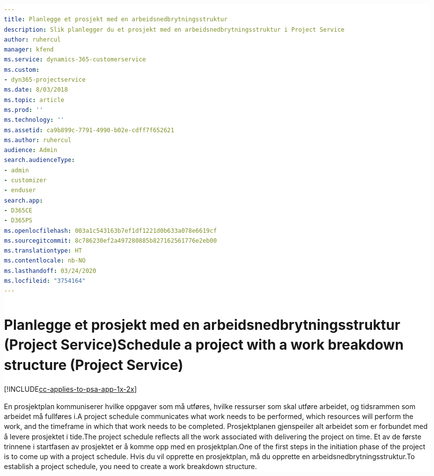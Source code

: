 ```yaml
---
title: Planlegge et prosjekt med en arbeidsnedbrytningsstruktur
description: Slik planlegger du et prosjekt med en arbeidsnedbrytningsstruktur i Project Service
author: ruhercul
manager: kfend
ms.service: dynamics-365-customerservice
ms.custom:
- dyn365-projectservice
ms.date: 8/03/2018
ms.topic: article
ms.prod: ''
ms.technology: ''
ms.assetid: ca9b899c-7791-4990-b02e-cdff7f652621
ms.author: ruhercul
audience: Admin
search.audienceType:
- admin
- customizer
- enduser
search.app:
- D365CE
- D365PS
ms.openlocfilehash: 003a1c543163b7ef1df1221d0b633a078e6619cf
ms.sourcegitcommit: 8c786230ef2a497280885b827162561776e2eb00
ms.translationtype: HT
ms.contentlocale: nb-NO
ms.lasthandoff: 03/24/2020
ms.locfileid: "3754164"
---
```

# <a name="schedule-a-project-with-a-work-breakdown-structure-project-service"></a><span data-ttu-id="28d55-103">Planlegge et prosjekt med en arbeidsnedbrytningsstruktur (Project Service)</span><span class="sxs-lookup"><span data-stu-id="28d55-103">Schedule a project with a work breakdown structure (Project Service)</span></span>

[!INCLUDE[cc-applies-to-psa-app-1x-2x](../includes/cc-applies-to-psa-app-1x-2x.md)]

<span data-ttu-id="28d55-104">En prosjektplan kommuniserer hvilke oppgaver som må utføres, hvilke ressurser som skal utføre arbeidet, og tidsrammen som arbeidet må fullføres i.</span><span class="sxs-lookup"><span data-stu-id="28d55-104">A project schedule communicates what work needs to be performed, which resources will perform the work, and the timeframe in which that work needs to be completed.</span></span> <span data-ttu-id="28d55-105">Prosjektplanen gjenspeiler alt arbeidet som er forbundet med å levere prosjektet i tide.</span><span class="sxs-lookup"><span data-stu-id="28d55-105">The project schedule reflects all the work associated with delivering the project on time.</span></span> <span data-ttu-id="28d55-106">Et av de første trinnene i startfasen av prosjektet er å komme opp med en prosjektplan.</span><span class="sxs-lookup"><span data-stu-id="28d55-106">One of the first steps in the initiation phase of the project is to come up with a project schedule.</span></span> <span data-ttu-id="28d55-107">Hvis du vil opprette en prosjektplan, må du opprette en arbeidsnedbrytningsstruktur.</span><span class="sxs-lookup"><span data-stu-id="28d55-107">To establish a project schedule, you need to create a work breakdown structure.</span></span>  
  